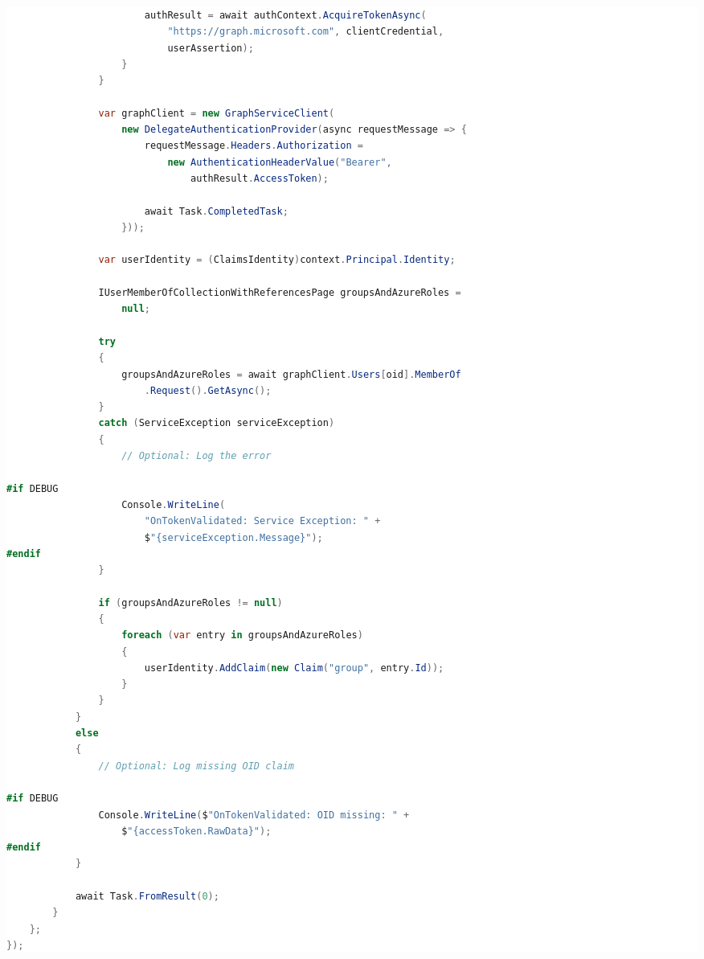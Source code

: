 ```csharp
                        authResult = await authContext.AcquireTokenAsync(
                            "https://graph.microsoft.com", clientCredential, 
                            userAssertion);
                    }
                }

                var graphClient = new GraphServiceClient(
                    new DelegateAuthenticationProvider(async requestMessage => {
                        requestMessage.Headers.Authorization =
                            new AuthenticationHeaderValue("Bearer", 
                                authResult.AccessToken);

                        await Task.CompletedTask;
                    }));

                var userIdentity = (ClaimsIdentity)context.Principal.Identity;

                IUserMemberOfCollectionWithReferencesPage groupsAndAzureRoles = 
                    null;

                try
                {
                    groupsAndAzureRoles = await graphClient.Users[oid].MemberOf
                        .Request().GetAsync();
                }
                catch (ServiceException serviceException)
                {
                    // Optional: Log the error

#if DEBUG
                    Console.WriteLine(
                        "OnTokenValidated: Service Exception: " +
                        $"{serviceException.Message}");
#endif
                }

                if (groupsAndAzureRoles != null)
                {
                    foreach (var entry in groupsAndAzureRoles)
                    {
                        userIdentity.AddClaim(new Claim("group", entry.Id));
                    }
                }
            }
            else
            {
                // Optional: Log missing OID claim

#if DEBUG
                Console.WriteLine($"OnTokenValidated: OID missing: " +
                    $"{accessToken.RawData}");
#endif
            }

            await Task.FromResult(0);
        }
    };
});
```
